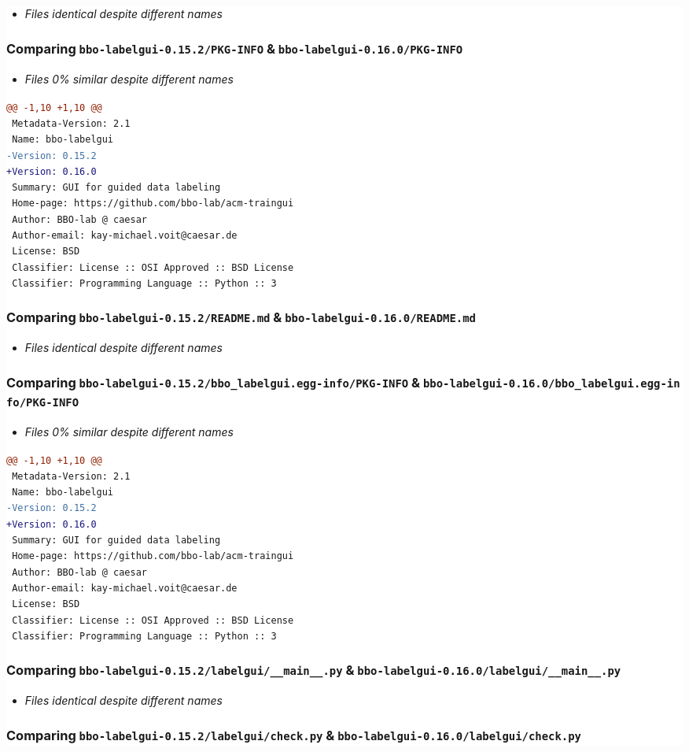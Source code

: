  * *Files identical despite different names*

### Comparing `bbo-labelgui-0.15.2/PKG-INFO` & `bbo-labelgui-0.16.0/PKG-INFO`

 * *Files 0% similar despite different names*

```diff
@@ -1,10 +1,10 @@
 Metadata-Version: 2.1
 Name: bbo-labelgui
-Version: 0.15.2
+Version: 0.16.0
 Summary: GUI for guided data labeling
 Home-page: https://github.com/bbo-lab/acm-traingui
 Author: BBO-lab @ caesar
 Author-email: kay-michael.voit@caesar.de
 License: BSD
 Classifier: License :: OSI Approved :: BSD License
 Classifier: Programming Language :: Python :: 3
```

### Comparing `bbo-labelgui-0.15.2/README.md` & `bbo-labelgui-0.16.0/README.md`

 * *Files identical despite different names*

### Comparing `bbo-labelgui-0.15.2/bbo_labelgui.egg-info/PKG-INFO` & `bbo-labelgui-0.16.0/bbo_labelgui.egg-info/PKG-INFO`

 * *Files 0% similar despite different names*

```diff
@@ -1,10 +1,10 @@
 Metadata-Version: 2.1
 Name: bbo-labelgui
-Version: 0.15.2
+Version: 0.16.0
 Summary: GUI for guided data labeling
 Home-page: https://github.com/bbo-lab/acm-traingui
 Author: BBO-lab @ caesar
 Author-email: kay-michael.voit@caesar.de
 License: BSD
 Classifier: License :: OSI Approved :: BSD License
 Classifier: Programming Language :: Python :: 3
```

### Comparing `bbo-labelgui-0.15.2/labelgui/__main__.py` & `bbo-labelgui-0.16.0/labelgui/__main__.py`

 * *Files identical despite different names*

### Comparing `bbo-labelgui-0.15.2/labelgui/check.py` & `bbo-labelgui-0.16.0/labelgui/check.py`

